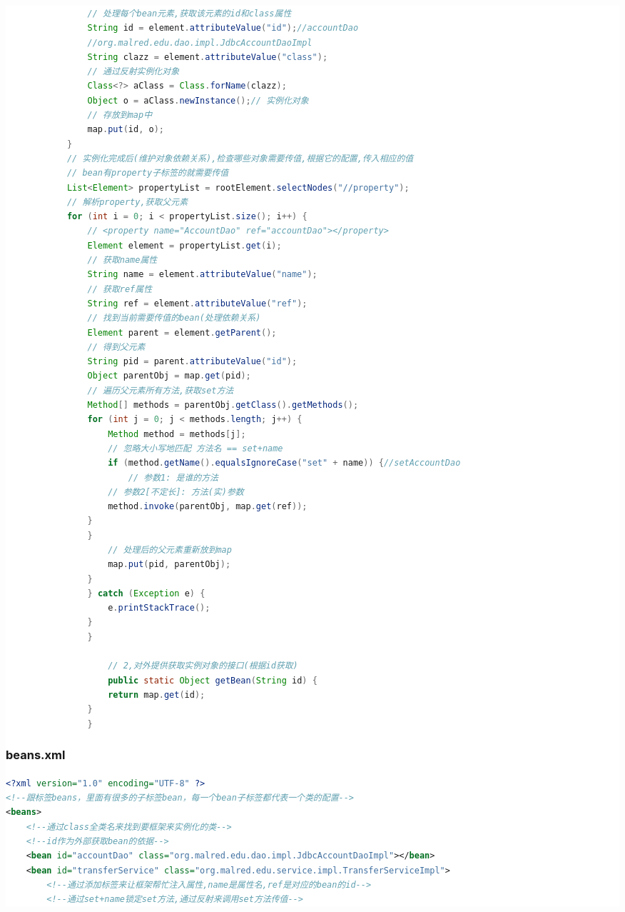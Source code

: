 ```java
                // 处理每个bean元素,获取该元素的id和class属性
                String id = element.attributeValue("id");//accountDao
                //org.malred.edu.dao.impl.JdbcAccountDaoImpl
                String clazz = element.attributeValue("class");
                // 通过反射实例化对象
                Class<?> aClass = Class.forName(clazz);
                Object o = aClass.newInstance();// 实例化对象
                // 存放到map中
                map.put(id, o);
            }
            // 实例化完成后(维护对象依赖关系),检查哪些对象需要传值,根据它的配置,传入相应的值
            // bean有property子标签的就需要传值
            List<Element> propertyList = rootElement.selectNodes("//property");
            // 解析property,获取父元素
            for (int i = 0; i < propertyList.size(); i++) {
                // <property name="AccountDao" ref="accountDao"></property>
                Element element = propertyList.get(i);
                // 获取name属性
                String name = element.attributeValue("name");
                // 获取ref属性
                String ref = element.attributeValue("ref");
                // 找到当前需要传值的bean(处理依赖关系)
                Element parent = element.getParent();
                // 得到父元素
                String pid = parent.attributeValue("id");
                Object parentObj = map.get(pid);
                // 遍历父元素所有方法,获取set方法
                Method[] methods = parentObj.getClass().getMethods();
                for (int j = 0; j < methods.length; j++) {
                    Method method = methods[j];
                    // 忽略大小写地匹配 方法名 == set+name
                    if (method.getName().equalsIgnoreCase("set" + name)) {//setAccountDao
                        // 参数1: 是谁的方法
                    // 参数2[不定长]: 方法(实)参数
                    method.invoke(parentObj, map.get(ref));
                }
                }
                    // 处理后的父元素重新放到map
                    map.put(pid, parentObj);
                }
                } catch (Exception e) {
                    e.printStackTrace();
                }
                }

                    // 2,对外提供获取实例对象的接口(根据id获取)
                    public static Object getBean(String id) {
                    return map.get(id);
                }
                }
```
### beans.xml
```xml
<?xml version="1.0" encoding="UTF-8" ?>
<!--跟标签beans，里面有很多的子标签bean，每一个bean子标签都代表一个类的配置-->
<beans>
    <!--通过class全类名来找到要框架来实例化的类-->
    <!--id作为外部获取bean的依据-->
    <bean id="accountDao" class="org.malred.edu.dao.impl.JdbcAccountDaoImpl"></bean>
    <bean id="transferService" class="org.malred.edu.service.impl.TransferServiceImpl">
        <!--通过添加标签来让框架帮忙注入属性,name是属性名,ref是对应的bean的id-->
        <!--通过set+name锁定set方法,通过反射来调用set方法传值-->
```